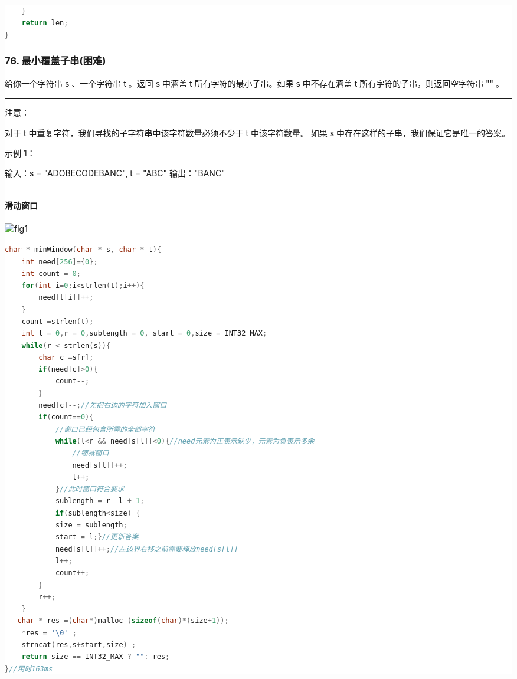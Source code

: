```c
    }
    return len;
}
```

### [76. 最小覆盖子串](https://leetcode.cn/problems/minimum-window-substring/)(困难)

给你一个字符串 s 、一个字符串 t 。返回 s 中涵盖 t 所有字符的最小子串。如果 s 中不存在涵盖 t 所有字符的子串，则返回空字符串 "" 。

---

注意：

对于 t 中重复字符，我们寻找的子字符串中该字符数量必须不少于 t 中该字符数量。
如果 s 中存在这样的子串，我们保证它是唯一的答案。


示例 1：

输入：s = "ADOBECODEBANC", t = "ABC"
输出："BANC"

---

#### 滑动窗口

![fig1](C:\Users\谭宇乔\Desktop\md\代码随想录.assets\76_fig1.gif)

```c
char * minWindow(char * s, char * t){
    int need[256]={0};
    int count = 0;
    for(int i=0;i<strlen(t);i++){
        need[t[i]]++;
    }
    count =strlen(t);
    int l = 0,r = 0,sublength = 0, start = 0,size = INT32_MAX;
    while(r < strlen(s)){
        char c =s[r];
        if(need[c]>0){
            count--;
        }
        need[c]--;//先把右边的字符加入窗口
        if(count==0){
            //窗口已经包含所需的全部字符
            while(l<r && need[s[l]]<0){//need元素为正表示缺少，元素为负表示多余
                //缩减窗口
                need[s[l]]++;
                l++;
            }//此时窗口符合要求
            sublength = r -l + 1; 
            if(sublength<size) {
            size = sublength;
            start = l;}//更新答案
            need[s[l]]++;//左边界右移之前需要释放need[s[l]]
            l++;
            count++;
        } 
        r++;
    }
   char * res =(char*)malloc (sizeof(char)*(size+1));
    *res = '\0' ;
    strncat(res,s+start,size) ;
    return size == INT32_MAX ? "": res;
}//用时163ms
```